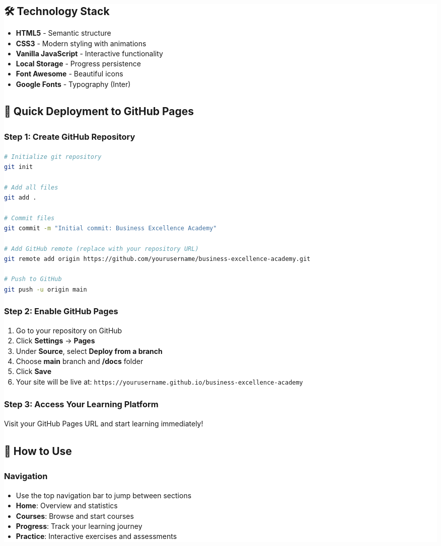 ## 🛠 Technology Stack

- **HTML5** - Semantic structure
- **CSS3** - Modern styling with animations
- **Vanilla JavaScript** - Interactive functionality
- **Local Storage** - Progress persistence
- **Font Awesome** - Beautiful icons
- **Google Fonts** - Typography (Inter)

## 🚀 Quick Deployment to GitHub Pages

### Step 1: Create GitHub Repository
```bash
# Initialize git repository
git init

# Add all files
git add .

# Commit files
git commit -m "Initial commit: Business Excellence Academy"

# Add GitHub remote (replace with your repository URL)
git remote add origin https://github.com/yourusername/business-excellence-academy.git

# Push to GitHub
git push -u origin main
```

### Step 2: Enable GitHub Pages
1. Go to your repository on GitHub
2. Click **Settings** → **Pages**
3. Under **Source**, select **Deploy from a branch**
4. Choose **main** branch and **/docs** folder
5. Click **Save**
6. Your site will be live at: `https://yourusername.github.io/business-excellence-academy`

### Step 3: Access Your Learning Platform
Visit your GitHub Pages URL and start learning immediately!

## 🎯 How to Use

### Navigation
- Use the top navigation bar to jump between sections
- **Home**: Overview and statistics
- **Courses**: Browse and start courses
- **Progress**: Track your learning journey
- **Practice**: Interactive exercises and assessments
